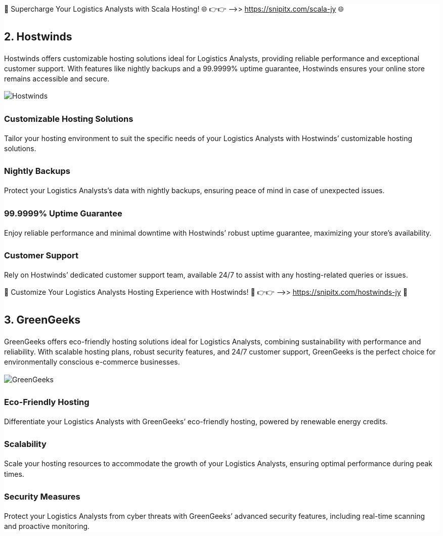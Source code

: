 🚀 Supercharge Your Logistics Analysts with Scala Hosting! 🌐
👉👉 -->> https://snipitx.com/scala-jy 🌐

## 2. Hostwinds

Hostwinds offers customizable hosting solutions ideal for Logistics Analysts, providing reliable performance and exceptional customer support. With features like nightly backups and a 99.9999% uptime guarantee, Hostwinds ensures your online store remains accessible and secure.

![Hostwinds](https://i.imgur.com/53aSNXx.jpeg "Hostwinds Hosting")

### Customizable Hosting Solutions
Tailor your hosting environment to suit the specific needs of your Logistics Analysts with Hostwinds’ customizable hosting solutions.

### Nightly Backups
Protect your Logistics Analysts’s data with nightly backups, ensuring peace of mind in case of unexpected issues.

### 99.9999% Uptime Guarantee
Enjoy reliable performance and minimal downtime with Hostwinds’ robust uptime guarantee, maximizing your store’s availability.

### Customer Support
Rely on Hostwinds’ dedicated customer support team, available 24/7 to assist with any hosting-related queries or issues.

🌟 Customize Your Logistics Analysts Hosting Experience with Hostwinds! 🚀
👉👉 -->> https://snipitx.com/hostwinds-jy 🚀


## 3. GreenGeeks

GreenGeeks offers eco-friendly hosting solutions ideal for Logistics Analysts, combining sustainability with performance and reliability. With scalable hosting plans, robust security features, and 24/7 customer support, GreenGeeks is the perfect choice for environmentally conscious e-commerce businesses.

![GreenGeeks](https://i.imgur.com/eEwuntu.jpg "GreenGeeks Hosting")

### Eco-Friendly Hosting
Differentiate your Logistics Analysts with GreenGeeks’ eco-friendly hosting, powered by renewable energy credits.

### Scalability
Scale your hosting resources to accommodate the growth of your Logistics Analysts, ensuring optimal performance during peak times.

### Security Measures
Protect your Logistics Analysts from cyber threats with GreenGeeks’ advanced security features, including real-time scanning and proactive monitoring.
